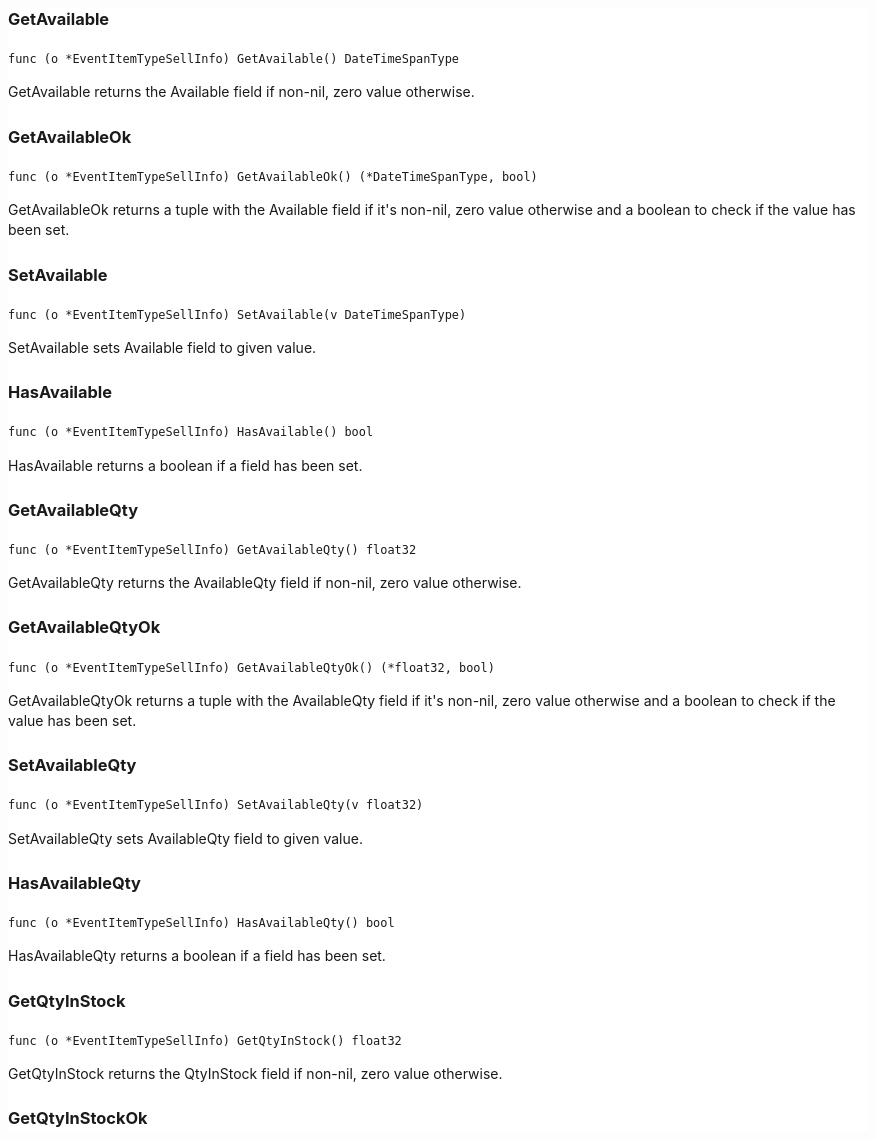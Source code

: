 ### GetAvailable

`func (o *EventItemTypeSellInfo) GetAvailable() DateTimeSpanType`

GetAvailable returns the Available field if non-nil, zero value otherwise.

### GetAvailableOk

`func (o *EventItemTypeSellInfo) GetAvailableOk() (*DateTimeSpanType, bool)`

GetAvailableOk returns a tuple with the Available field if it's non-nil, zero value otherwise
and a boolean to check if the value has been set.

### SetAvailable

`func (o *EventItemTypeSellInfo) SetAvailable(v DateTimeSpanType)`

SetAvailable sets Available field to given value.

### HasAvailable

`func (o *EventItemTypeSellInfo) HasAvailable() bool`

HasAvailable returns a boolean if a field has been set.

### GetAvailableQty

`func (o *EventItemTypeSellInfo) GetAvailableQty() float32`

GetAvailableQty returns the AvailableQty field if non-nil, zero value otherwise.

### GetAvailableQtyOk

`func (o *EventItemTypeSellInfo) GetAvailableQtyOk() (*float32, bool)`

GetAvailableQtyOk returns a tuple with the AvailableQty field if it's non-nil, zero value otherwise
and a boolean to check if the value has been set.

### SetAvailableQty

`func (o *EventItemTypeSellInfo) SetAvailableQty(v float32)`

SetAvailableQty sets AvailableQty field to given value.

### HasAvailableQty

`func (o *EventItemTypeSellInfo) HasAvailableQty() bool`

HasAvailableQty returns a boolean if a field has been set.

### GetQtyInStock

`func (o *EventItemTypeSellInfo) GetQtyInStock() float32`

GetQtyInStock returns the QtyInStock field if non-nil, zero value otherwise.

### GetQtyInStockOk
